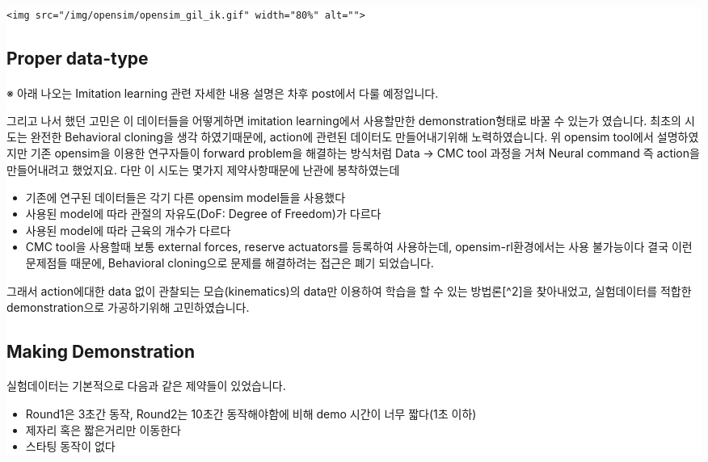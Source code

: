     <img src="/img/opensim/opensim_gil_ik.gif" width="80%" alt="">
</figure>

## Proper data-type
※ 아래 나오는 Imitation learning 관련 자세한 내용 설명은 차후 post에서 다룰 예정입니다. 

그리고 나서 했던 고민은 이 데이터들을 어떻게하면 imitation learning에서 사용할만한 demonstration형태로 바꿀 수 있는가 였습니다. 최초의 시도는 완전한 Behavioral cloning을 생각 하였기때문에, action에 관련된 데이터도 만들어내기위해 노력하였습니다. 위 opensim tool에서 설명하였지만 기존 opensim을 이용한 연구자들이 forward problem을 해결하는 방식처럼 Data -> CMC tool 과정을 거쳐 Neural command 즉 action을 만들어내려고 했었지요. 다만 이 시도는 몇가지 제약사항때문에 난관에 봉착하였는데 
  * 기존에 연구된 데이터들은 각기 다른 opensim model들을 사용했다
  * 사용된 model에 따라 관절의 자유도(DoF: Degree of Freedom)가 다르다
  * 사용된 model에 따라 근육의 개수가 다르다
  * CMC tool을 사용할때 보통 external forces, reserve actuators를 등록하여 사용하는데, opensim-rl환경에서는 사용 불가능이다
결국 이런 문제점들 때문에, Behavioral cloning으로 문제를 해결하려는 접근은 폐기 되었습니다. 

그래서 action에대한 data 없이 관찰되는 모습(kinematics)의 data만 이용하여 학습을 할 수 있는 방법론[^2]을 찾아내었고, 실험데이터를 적합한 demonstration으로 가공하기위해 고민하였습니다. 

## Making Demonstration 
실험데이터는 기본적으로 다음과 같은 제약들이 있었습니다.
  * Round1은 3초간 동작, Round2는 10초간 동작해야함에 비해 demo 시간이 너무 짧다(1초 이하)
  * 제자리 혹은 짧은거리만 이동한다
  * 스타팅 동작이 없다


[^1]: overfit 검사를 위해 맞춰야할 속도는 가변적이기는하나 기본적으로 1.25m/s 입니다.